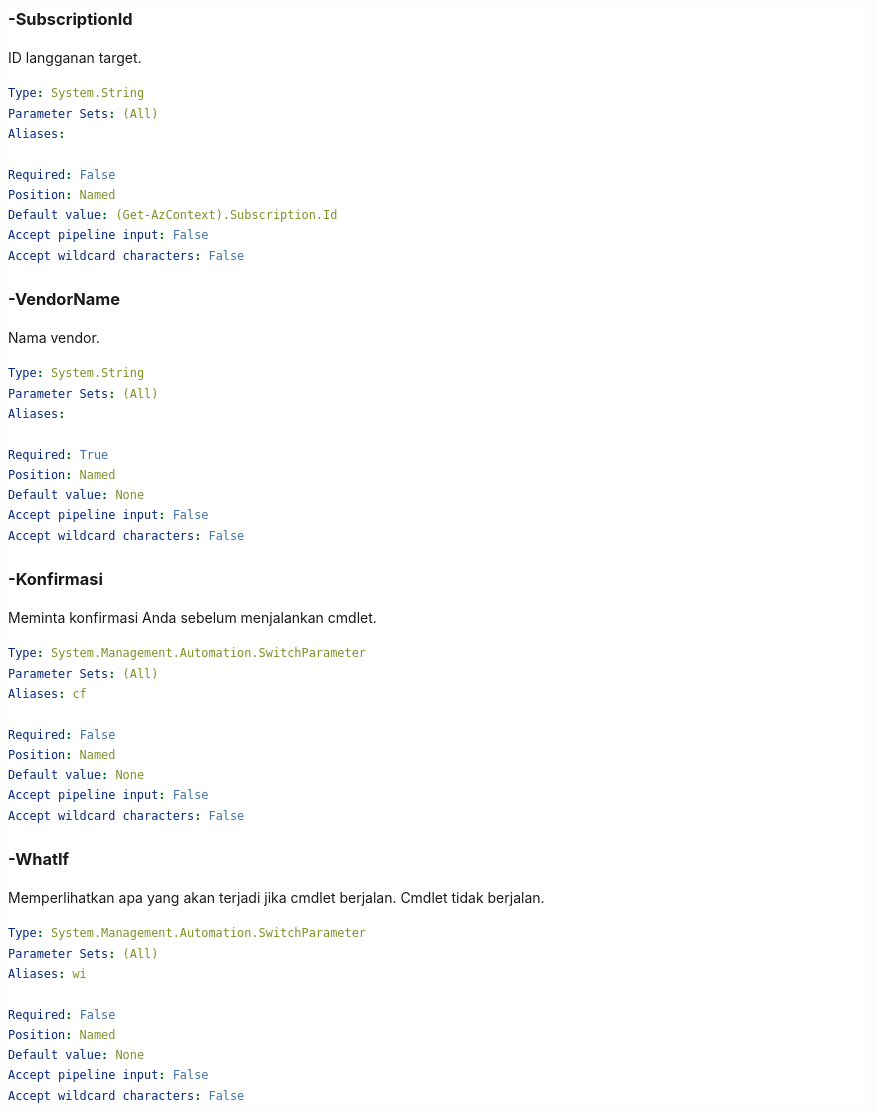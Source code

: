 ### -SubscriptionId
ID langganan target.

```yaml
Type: System.String
Parameter Sets: (All)
Aliases:

Required: False
Position: Named
Default value: (Get-AzContext).Subscription.Id
Accept pipeline input: False
Accept wildcard characters: False
```

### -VendorName
Nama vendor.

```yaml
Type: System.String
Parameter Sets: (All)
Aliases:

Required: True
Position: Named
Default value: None
Accept pipeline input: False
Accept wildcard characters: False
```

### -Konfirmasi
Meminta konfirmasi Anda sebelum menjalankan cmdlet.

```yaml
Type: System.Management.Automation.SwitchParameter
Parameter Sets: (All)
Aliases: cf

Required: False
Position: Named
Default value: None
Accept pipeline input: False
Accept wildcard characters: False
```

### -WhatIf
Memperlihatkan apa yang akan terjadi jika cmdlet berjalan.
Cmdlet tidak berjalan.

```yaml
Type: System.Management.Automation.SwitchParameter
Parameter Sets: (All)
Aliases: wi

Required: False
Position: Named
Default value: None
Accept pipeline input: False
Accept wildcard characters: False
```
